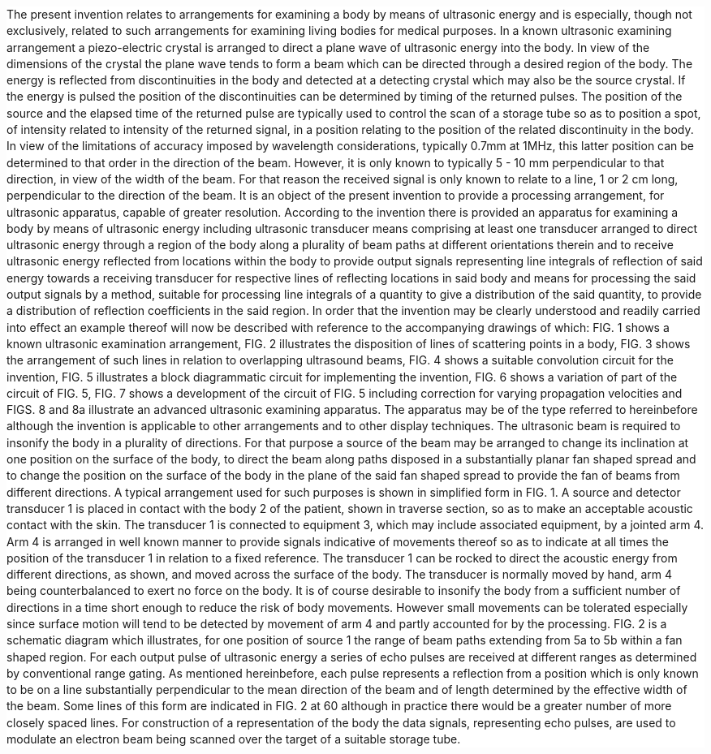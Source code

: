 The present invention relates to arrangements for examining a body by means of ultrasonic energy and is especially, though not exclusively, related to such arrangements for examining living bodies for medical purposes.
In a known ultrasonic examining arrangement a piezo-electric crystal is arranged to direct a plane wave of ultrasonic energy into the body. In view of the dimensions of the crystal the plane wave tends to form a beam which can be directed through a desired region of the body. The energy is reflected from discontinuities in the body and detected at a detecting crystal which may also be the source crystal. If the energy is pulsed the position of the discontinuities can be determined by timing of the returned pulses. The position of the source and the elapsed time of the returned pulse are typically used to control the scan of a storage tube so as to position a spot, of intensity related to intensity of the returned signal, in a position relating to the position of the related discontinuity in the body. In view of the limitations of accuracy imposed by wavelength considerations, typically 0.7mm at 1MHz, this latter position can be determined to that order in the direction of the beam. However, it is only known to typically 5 - 10 mm perpendicular to that direction, in view of the width of the beam. For that reason the received signal is only known to relate to a line, 1 or 2 cm long, perpendicular to the direction of the beam.
It is an object of the present invention to provide a processing arrangement, for ultrasonic apparatus, capable of greater resolution.
According to the invention there is provided an apparatus for examining a body by means of ultrasonic energy including ultrasonic transducer means comprising at least one transducer arranged to direct ultrasonic energy through a region of the body along a plurality of beam paths at different orientations therein and to receive ultrasonic energy reflected from locations within the body to provide output signals representing line integrals of reflection of said energy towards a receiving transducer for respective lines of reflecting locations in said body and means for processing the said output signals by a method, suitable for processing line integrals of a quantity to give a distribution of the said quantity, to provide a distribution of reflection coefficients in the said region.
In order that the invention may be clearly understood and readily carried into effect an example thereof will now be described with reference to the accompanying drawings of which:
FIG. 1 shows a known ultrasonic examination arrangement,
FIG. 2 illustrates the disposition of lines of scattering points in a body,
FIG. 3 shows the arrangement of such lines in relation to overlapping ultrasound beams,
FIG. 4 shows a suitable convolution circuit for the invention,
FIG. 5 illustrates a block diagrammatic circuit for implementing the invention,
FIG. 6 shows a variation of part of the circuit of FIG. 5,
FIG. 7 shows a development of the circuit of FIG. 5 including correction for varying propagation velocities and
FIGS. 8 and 8a illustrate an advanced ultrasonic examining apparatus.
The apparatus may be of the type referred to hereinbefore although the invention is applicable to other arrangements and to other display techniques. The ultrasonic beam is required to insonify the body in a plurality of directions. For that purpose a source of the beam may be arranged to change its inclination at one position on the surface of the body, to direct the beam along paths disposed in a substantially planar fan shaped spread and to change the position on the surface of the body in the plane of the said fan shaped spread to provide the fan of beams from different directions.
A typical arrangement used for such purposes is shown in simplified form in FIG. 1. A source and detector transducer 1 is placed in contact with the body 2 of the patient, shown in traverse section, so as to make an acceptable acoustic contact with the skin. The transducer 1 is connected to equipment 3, which may include associated equipment, by a jointed arm 4. Arm 4 is arranged in well known manner to provide signals indicative of movements thereof so as to indicate at all times the position of the transducer 1 in relation to a fixed reference. The transducer 1 can be rocked to direct the acoustic energy from different directions, as shown, and moved across the surface of the body. The transducer is normally moved by hand, arm 4 being counterbalanced to exert no force on the body. It is of course desirable to insonify the body from a sufficient number of directions in a time short enough to reduce the risk of body movements. However small movements can be tolerated especially since surface motion will tend to be detected by movement of arm 4 and partly accounted for by the processing.
FIG. 2 is a schematic diagram which illustrates, for one position of source 1 the range of beam paths extending from 5a to 5b within a fan shaped region. For each output pulse of ultrasonic energy a series of echo pulses are received at different ranges as determined by conventional range gating. As mentioned hereinbefore, each pulse represents a reflection from a position which is only known to be on a line substantially perpendicular to the mean direction of the beam and of length determined by the effective width of the beam. Some lines of this form are indicated in FIG. 2 at 60 although in practice there would be a greater number of more closely spaced lines. For construction of a representation of the body the data signals, representing echo pulses, are used to modulate an electron beam being scanned over the target of a suitable storage tube.